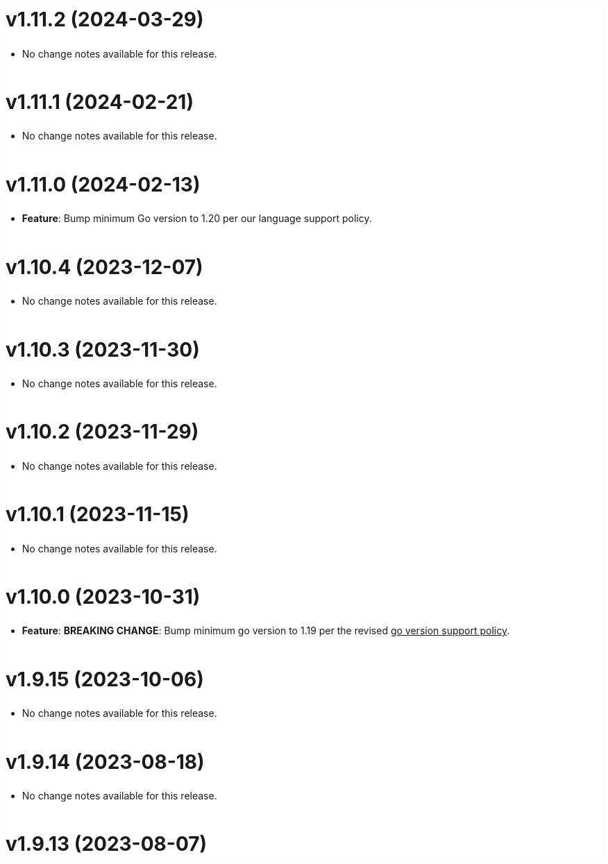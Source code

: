 # v1.11.2 (2024-03-29)

* No change notes available for this release.

# v1.11.1 (2024-02-21)

* No change notes available for this release.

# v1.11.0 (2024-02-13)

* **Feature**: Bump minimum Go version to 1.20 per our language support policy.

# v1.10.4 (2023-12-07)

* No change notes available for this release.

# v1.10.3 (2023-11-30)

* No change notes available for this release.

# v1.10.2 (2023-11-29)

* No change notes available for this release.

# v1.10.1 (2023-11-15)

* No change notes available for this release.

# v1.10.0 (2023-10-31)

* **Feature**: **BREAKING CHANGE**: Bump minimum go version to 1.19 per the revised [go version support policy](https://aws.amazon.com/blogs/developer/aws-sdk-for-go-aligns-with-go-release-policy-on-supported-runtimes/).

# v1.9.15 (2023-10-06)

* No change notes available for this release.

# v1.9.14 (2023-08-18)

* No change notes available for this release.

# v1.9.13 (2023-08-07)
